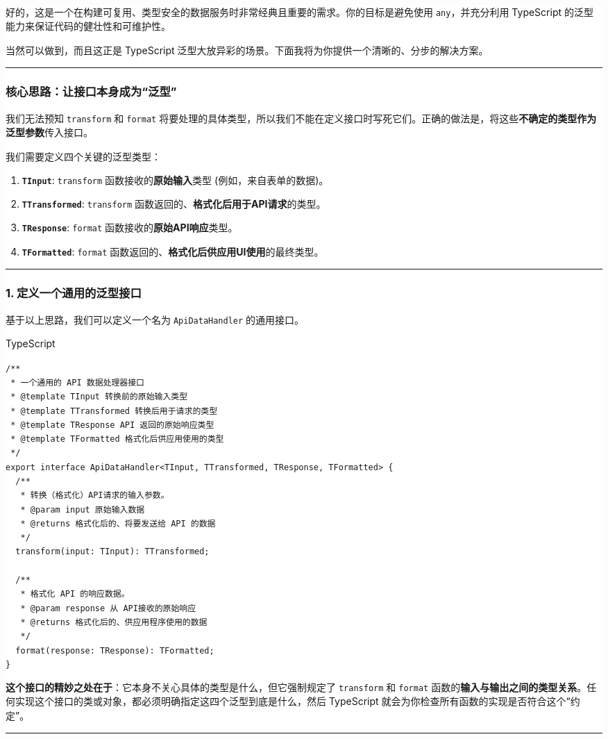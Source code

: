 好的，这是一个在构建可复用、类型安全的数据服务时非常经典且重要的需求。你的目标是避免使用 `any`，并充分利用 TypeScript 的泛型能力来保证代码的健壮性和可维护性。

当然可以做到，而且这正是 TypeScript 泛型大放异彩的场景。下面我将为你提供一个清晰的、分步的解决方案。

---

### **核心思路：让接口本身成为“泛型”**

我们无法预知 `transform` 和 `format` 将要处理的具体类型，所以我们不能在定义接口时写死它们。正确的做法是，将这些**不确定的类型作为泛型参数**传入接口。

我们需要定义四个关键的泛型类型：

1. **`TInput`**: `transform` 函数接收的**原始输入**类型 (例如，来自表单的数据)。
    
2. **`TTransformed`**: `transform` 函数返回的、**格式化后用于API请求**的类型。
    
3. **`TResponse`**: `format` 函数接收的**原始API响应**类型。
    
4. **`TFormatted`**: `format` 函数返回的、**格式化后供应用UI使用**的最终类型。
    

---

### 1. 定义一个通用的泛型接口

基于以上思路，我们可以定义一个名为 `ApiDataHandler` 的通用接口。

TypeScript

```
/**
 * 一个通用的 API 数据处理器接口
 * @template TInput 转换前的原始输入类型
 * @template TTransformed 转换后用于请求的类型
 * @template TResponse API 返回的原始响应类型
 * @template TFormatted 格式化后供应用使用的类型
 */
export interface ApiDataHandler<TInput, TTransformed, TResponse, TFormatted> {
  /**
   * 转换（格式化）API请求的输入参数。
   * @param input 原始输入数据
   * @returns 格式化后的、将要发送给 API 的数据
   */
  transform(input: TInput): TTransformed;

  /**
   * 格式化 API 的响应数据。
   * @param response 从 API接收的原始响应
   * @returns 格式化后的、供应用程序使用的数据
   */
  format(response: TResponse): TFormatted;
}
```

**这个接口的精妙之处在于**：它本身不关心具体的类型是什么，但它强制规定了 `transform` 和 `format` 函数的**输入与输出之间的类型关系**。任何实现这个接口的类或对象，都必须明确指定这四个泛型到底是什么，然后 TypeScript 就会为你检查所有函数的实现是否符合这个“约定”。

---